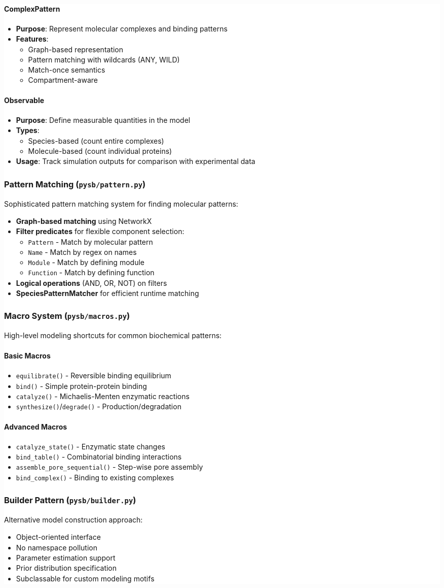 #### ComplexPattern
- **Purpose**: Represent molecular complexes and binding patterns
- **Features**:
  - Graph-based representation
  - Pattern matching with wildcards (ANY, WILD)
  - Match-once semantics
  - Compartment-aware

#### Observable
- **Purpose**: Define measurable quantities in the model
- **Types**:
  - Species-based (count entire complexes)
  - Molecule-based (count individual proteins)
- **Usage**: Track simulation outputs for comparison with experimental data

### Pattern Matching (`pysb/pattern.py`)

Sophisticated pattern matching system for finding molecular patterns:

- **Graph-based matching** using NetworkX
- **Filter predicates** for flexible component selection:
  - `Pattern` - Match by molecular pattern
  - `Name` - Match by regex on names
  - `Module` - Match by defining module
  - `Function` - Match by defining function
- **Logical operations** (AND, OR, NOT) on filters
- **SpeciesPatternMatcher** for efficient runtime matching

### Macro System (`pysb/macros.py`)

High-level modeling shortcuts for common biochemical patterns:

#### Basic Macros
- `equilibrate()` - Reversible binding equilibrium
- `bind()` - Simple protein-protein binding
- `catalyze()` - Michaelis-Menten enzymatic reactions
- `synthesize()`/`degrade()` - Production/degradation

#### Advanced Macros
- `catalyze_state()` - Enzymatic state changes
- `bind_table()` - Combinatorial binding interactions
- `assemble_pore_sequential()` - Step-wise pore assembly
- `bind_complex()` - Binding to existing complexes

### Builder Pattern (`pysb/builder.py`)

Alternative model construction approach:
- Object-oriented interface
- No namespace pollution
- Parameter estimation support
- Prior distribution specification
- Subclassable for custom modeling motifs
